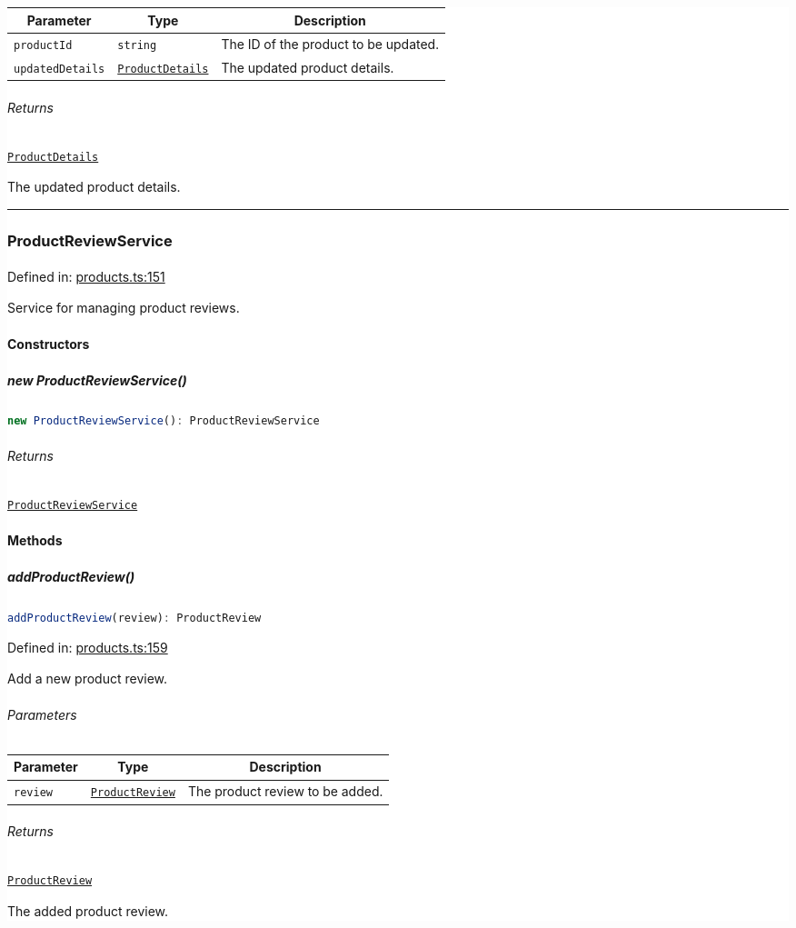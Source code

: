 | Parameter | Type | Description |
| ------ | ------ | ------ |
| `productId` | `string` | The ID of the product to be updated. |
| `updatedDetails` | [`ProductDetails`](products.md#productdetails) | The updated product details. |

###### Returns

[`ProductDetails`](products.md#productdetails)

The updated product details.

***

### ProductReviewService

Defined in: [products.ts:151](https://github.com/typedoc2md/dummy-typescript-api/blob/main/src/products.ts#L151)

Service for managing product reviews.

#### Constructors

##### new ProductReviewService()

```ts
new ProductReviewService(): ProductReviewService
```

###### Returns

[`ProductReviewService`](products.md#productreviewservice)

#### Methods

##### addProductReview()

```ts
addProductReview(review): ProductReview
```

Defined in: [products.ts:159](https://github.com/typedoc2md/dummy-typescript-api/blob/main/src/products.ts#L159)

Add a new product review.

###### Parameters

| Parameter | Type | Description |
| ------ | ------ | ------ |
| `review` | [`ProductReview`](products.md#productreview) | The product review to be added. |

###### Returns

[`ProductReview`](products.md#productreview)

The added product review.
